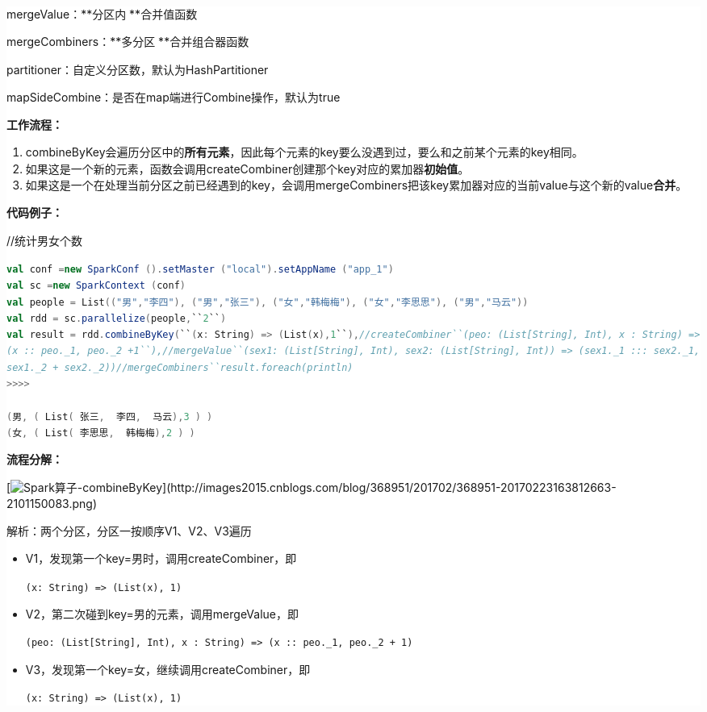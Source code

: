 mergeValue：**分区内 **合并值函数

mergeCombiners：**多分区 **合并组合器函数

partitioner：自定义分区数，默认为HashPartitioner

mapSideCombine：是否在map端进行Combine操作，默认为true

**工作流程：**

1.  combineByKey会遍历分区中的**所有元素**，因此每个元素的key要么没遇到过，要么和之前某个元素的key相同。
2.  如果这是一个新的元素，函数会调用createCombiner创建那个key对应的累加器**初始值**。
3.  如果这是一个在处理当前分区之前已经遇到的key，会调用mergeCombiners把该key累加器对应的当前value与这个新的value**合并**。

**代码例子：**

//统计男女个数


```scala
val conf =new SparkConf ().setMaster ("local").setAppName ("app_1")
val sc =new SparkContext (conf)
val people = List(("男","李四"), ("男","张三"), ("女","韩梅梅"), ("女","李思思"), ("男","马云"))
val rdd = sc.parallelize(people,``2``)
val result = rdd.combineByKey(``(x: String) => (List(x),1``),//createCombiner``(peo: (List[String], Int), x : String) => (x :: peo._1, peo._2 +1``),//mergeValue``(sex1: (List[String], Int), sex2: (List[String], Int)) => (sex1._1 ::: sex2._1, sex1._2 + sex2._2))//mergeCombiners``result.foreach(println)
>>>>

(男, ( List( 张三,  李四,  马云),3 ) )
(女, ( List( 李思思,  韩梅梅),2 ) )

```




**流程分解：**

[![Spark算子-combineByKey](https://images2015.cnblogs.com/blog/368951/201702/368951-20170223163813804-1005141379.png"Spark算子-combineByKey")](http://images2015.cnblogs.com/blog/368951/201702/368951-20170223163812663-2101150083.png)

解析：两个分区，分区一按顺序V1、V2、V3遍历

-   V1，发现第一个key=男时，调用createCombiner，即
    ```
    (x: String) => (List(x), 1)
    ```

-   V2，第二次碰到key=男的元素，调用mergeValue，即
    ```
    (peo: (List[String], Int), x : String) => (x :: peo._1, peo._2 + 1)
    ```

-   V3，发现第一个key=女，继续调用createCombiner，即
    ```
    (x: String) => (List(x), 1)
    ```
